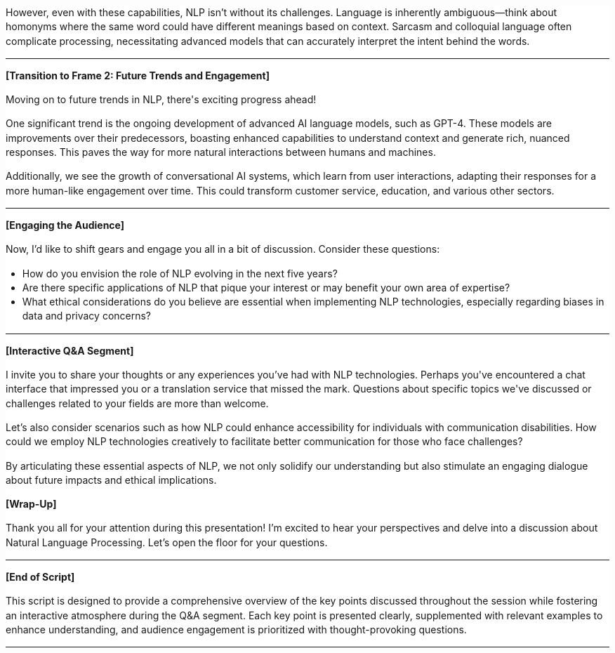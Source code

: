 However, even with these capabilities, NLP isn’t without its challenges. Language is inherently ambiguous—think about homonyms where the same word could have different meanings based on context. Sarcasm and colloquial language often complicate processing, necessitating advanced models that can accurately interpret the intent behind the words.

---

**[Transition to Frame 2: Future Trends and Engagement]**

Moving on to future trends in NLP, there's exciting progress ahead!

One significant trend is the ongoing development of advanced AI language models, such as GPT-4. These models are improvements over their predecessors, boasting enhanced capabilities to understand context and generate rich, nuanced responses. This paves the way for more natural interactions between humans and machines.

Additionally, we see the growth of conversational AI systems, which learn from user interactions, adapting their responses for a more human-like engagement over time. This could transform customer service, education, and various other sectors.

---

**[Engaging the Audience]**

Now, I’d like to shift gears and engage you all in a bit of discussion. Consider these questions:

- How do you envision the role of NLP evolving in the next five years? 
- Are there specific applications of NLP that pique your interest or may benefit your own area of expertise? 
- What ethical considerations do you believe are essential when implementing NLP technologies, especially regarding biases in data and privacy concerns?

---

**[Interactive Q&A Segment]**

I invite you to share your thoughts or any experiences you’ve had with NLP technologies. Perhaps you've encountered a chat interface that impressed you or a translation service that missed the mark. Questions about specific topics we've discussed or challenges related to your fields are more than welcome.

Let’s also consider scenarios such as how NLP could enhance accessibility for individuals with communication disabilities. How could we employ NLP technologies creatively to facilitate better communication for those who face challenges? 

By articulating these essential aspects of NLP, we not only solidify our understanding but also stimulate an engaging dialogue about future impacts and ethical implications.

**[Wrap-Up]**

Thank you all for your attention during this presentation! I’m excited to hear your perspectives and delve into a discussion about Natural Language Processing. Let’s open the floor for your questions.

---

**[End of Script]** 

This script is designed to provide a comprehensive overview of the key points discussed throughout the session while fostering an interactive atmosphere during the Q&A segment. Each key point is presented clearly, supplemented with relevant examples to enhance understanding, and audience engagement is prioritized with thought-provoking questions.

---

